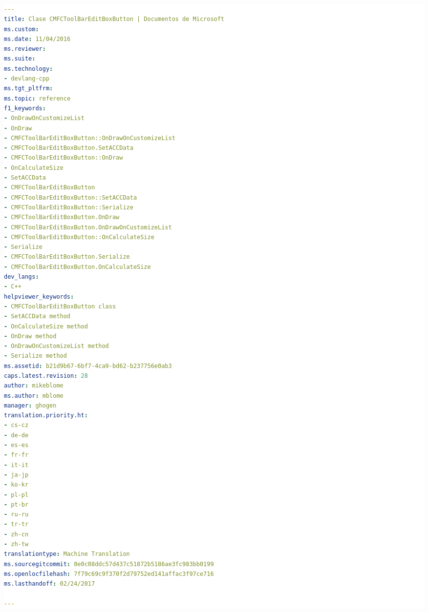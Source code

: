 ```yaml
---
title: Clase CMFCToolBarEditBoxButton | Documentos de Microsoft
ms.custom: 
ms.date: 11/04/2016
ms.reviewer: 
ms.suite: 
ms.technology:
- devlang-cpp
ms.tgt_pltfrm: 
ms.topic: reference
f1_keywords:
- OnDrawOnCustomizeList
- OnDraw
- CMFCToolBarEditBoxButton::OnDrawOnCustomizeList
- CMFCToolBarEditBoxButton.SetACCData
- CMFCToolBarEditBoxButton::OnDraw
- OnCalculateSize
- SetACCData
- CMFCToolBarEditBoxButton
- CMFCToolBarEditBoxButton::SetACCData
- CMFCToolBarEditBoxButton::Serialize
- CMFCToolBarEditBoxButton.OnDraw
- CMFCToolBarEditBoxButton.OnDrawOnCustomizeList
- CMFCToolBarEditBoxButton::OnCalculateSize
- Serialize
- CMFCToolBarEditBoxButton.Serialize
- CMFCToolBarEditBoxButton.OnCalculateSize
dev_langs:
- C++
helpviewer_keywords:
- CMFCToolBarEditBoxButton class
- SetACCData method
- OnCalculateSize method
- OnDraw method
- OnDrawOnCustomizeList method
- Serialize method
ms.assetid: b21d9b67-6bf7-4ca9-bd62-b237756e0ab3
caps.latest.revision: 28
author: mikeblome
ms.author: mblome
manager: ghogen
translation.priority.ht:
- cs-cz
- de-de
- es-es
- fr-fr
- it-it
- ja-jp
- ko-kr
- pl-pl
- pt-br
- ru-ru
- tr-tr
- zh-cn
- zh-tw
translationtype: Machine Translation
ms.sourcegitcommit: 0e0c08ddc57d437c51872b5186ae3fc983bb0199
ms.openlocfilehash: 7f79c69c9f370f2d79752ed141affac3f97ce716
ms.lasthandoff: 02/24/2017

---
```
